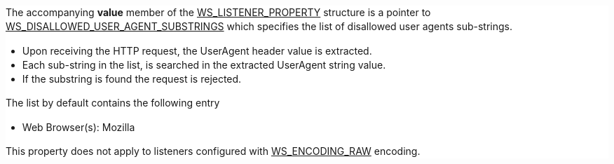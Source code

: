 The accompanying <b>value</b> member of the <a href="/windows/win32/api/webservices/ns-webservices-ws_disallowed_user_agent_substrings">WS_LISTENER_PROPERTY</a> structure is a pointer to <a href="/windows/win32/api/webservices/ns-webservices-ws_disallowed_user_agent_substrings">WS_DISALLOWED_USER_AGENT_SUBSTRINGS</a> which specifies the list of disallowed user
agents sub-strings.
<ul>
<li>Upon receiving the HTTP request, the UserAgent header value is extracted.
</li>
<li>Each sub-string in the list, is searched in the extracted UserAgent string value.
</li>
<li>If the substring is found the request is rejected.
</li>
</ul>

The list by default contains the following entry
<ul>
<li>Web Browser(s): Mozilla
</li>
</ul>

This property does not apply to listeners configured with <a href="/windows/win32/api/webservices/ne-webservices-ws_encoding">WS_ENCODING_RAW</a> encoding.
